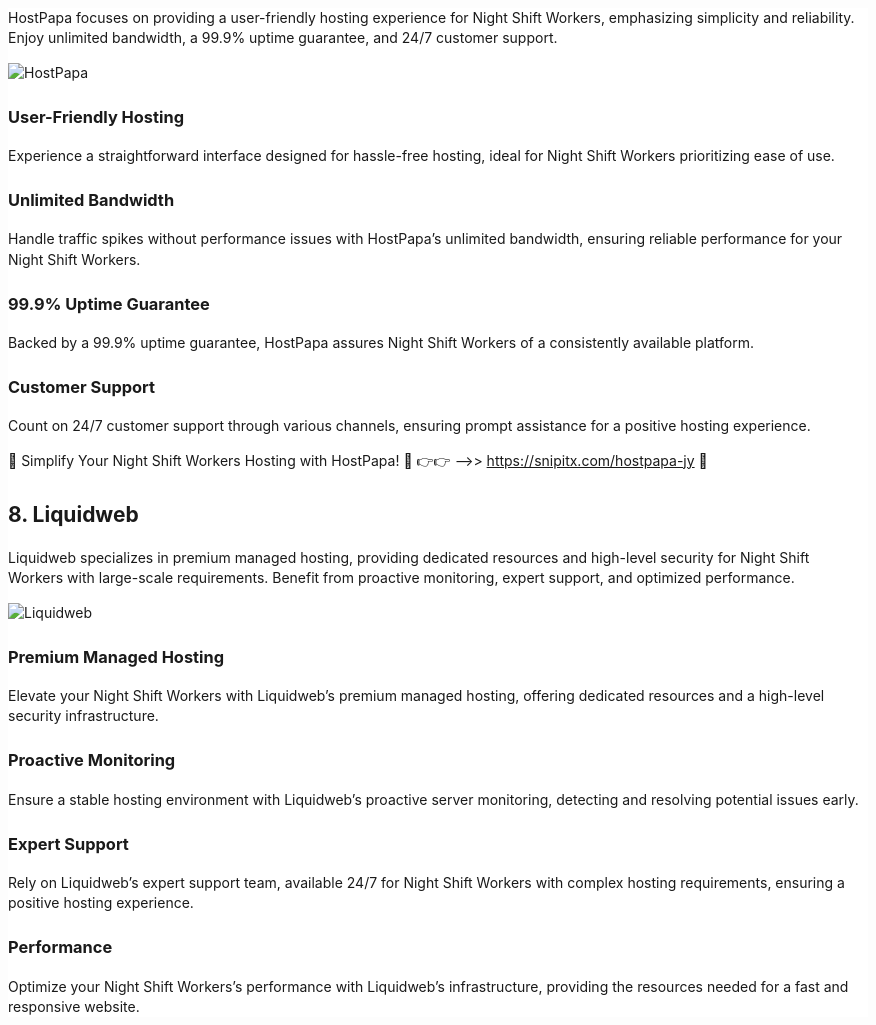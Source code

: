 HostPapa focuses on providing a user-friendly hosting experience for Night Shift Workers, emphasizing simplicity and reliability. Enjoy unlimited bandwidth, a 99.9% uptime guarantee, and 24/7 customer support.

![HostPapa](https://i.imgur.com/ouDTkvl.jpeg "HostPapa Hosting")

### User-Friendly Hosting
Experience a straightforward interface designed for hassle-free hosting, ideal for Night Shift Workers prioritizing ease of use.

### Unlimited Bandwidth
Handle traffic spikes without performance issues with HostPapa’s unlimited bandwidth, ensuring reliable performance for your Night Shift Workers.

### 99.9% Uptime Guarantee
Backed by a 99.9% uptime guarantee, HostPapa assures Night Shift Workers of a consistently available platform.

### Customer Support
Count on 24/7 customer support through various channels, ensuring prompt assistance for a positive hosting experience.

🌈 Simplify Your Night Shift Workers Hosting with HostPapa! 🚀
👉👉 -->> https://snipitx.com/hostpapa-jy 🚀

## 8. Liquidweb

Liquidweb specializes in premium managed hosting, providing dedicated resources and high-level security for Night Shift Workers with large-scale requirements. Benefit from proactive monitoring, expert support, and optimized performance.

![Liquidweb](https://i.imgur.com/4IvT9SC.jpeg "Liquidweb Hosting")

### Premium Managed Hosting
Elevate your Night Shift Workers with Liquidweb’s premium managed hosting, offering dedicated resources and a high-level security infrastructure.

### Proactive Monitoring
Ensure a stable hosting environment with Liquidweb’s proactive server monitoring, detecting and resolving potential issues early.

### Expert Support
Rely on Liquidweb’s expert support team, available 24/7 for Night Shift Workers with complex hosting requirements, ensuring a positive hosting experience.

### Performance
Optimize your Night Shift Workers’s performance with Liquidweb’s infrastructure, providing the resources needed for a fast and responsive website.

